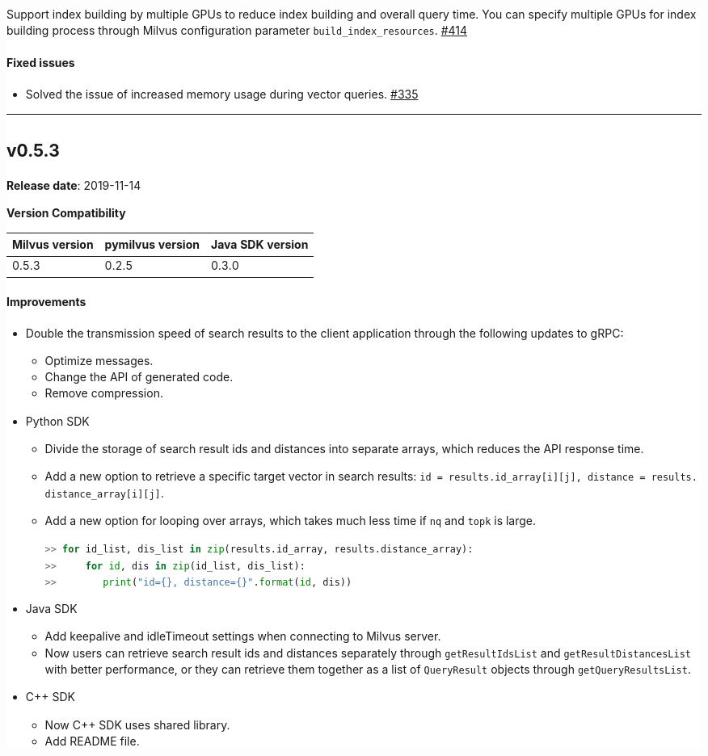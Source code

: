   Support index building by multiple GPUs to reduce index building and overall query time. You can specify multiple GPUs for index building process through Milvus configuration parameter `build_index_resources`. [#414](https://github.com/milvus-io/milvus/pull/414)

#### Fixed issues

- Solved the issue of increased memory usage during vector queries. [#335](https://github.com/milvus-io/milvus/pull/335)

---

## v0.5.3

<b>Release date</b>: 2019-11-14

<b>Version Compatibility</b>

| Milvus version | pymilvus version | Java SDK version |
| -------------- | ---------------- | ---------------- |
| 0.5.3          | 0.2.5            | 0.3.0            |

#### Improvements

- Double the transmission speed of search results to the client application through the following updates to gRPC:

  - Optimize messages.
  - Change the API of generated code.
  - Remove compression.

- Python SDK

  - Divide the storage of search result ids and distances into separate arrays, which reduces the API response time.
  - Add a new option to retrieve a specific target vector in search results: `id = results.id_array[i][j], distance = results.distance_array[i][j]`.
  - Add a new option for looping over arrays, which takes much less time if `nq` and `topk` is large.

    ```python
    >> for id_list, dis_list in zip(results.id_array, results.distance_array):
    >>     for id, dis in zip(id_list, dis_list):
    >>        print("id={}, distance={}".format(id, dis))
    ```

- Java SDK

  - Add keepalive and idleTimeout settings when connecting to Milvus server.
  - Now users can retrieve search result ids and distances separately through `getResultIdsList` and `getResultDistancesList` with better performance, or they can retrieve them together as a list of `QueryResult` objects through `getQueryResultsList`.

- C++ SDK

  - Now C++ SDK uses shared library.
  - Add README file.
